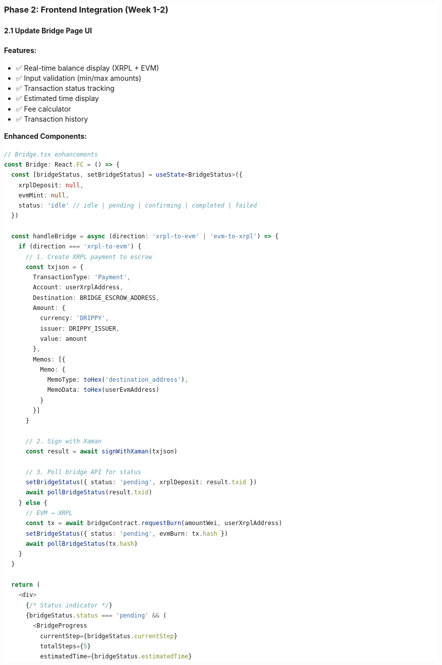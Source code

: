 ### Phase 2: Frontend Integration (Week 1-2)

#### 2.1 Update Bridge Page UI

**Features:**
- ✅ Real-time balance display (XRPL + EVM)
- ✅ Input validation (min/max amounts)
- ✅ Transaction status tracking
- ✅ Estimated time display
- ✅ Fee calculator
- ✅ Transaction history

**Enhanced Components:**
```typescript
// Bridge.tsx enhancements
const Bridge: React.FC = () => {
  const [bridgeStatus, setBridgeStatus] = useState<BridgeStatus>({
    xrplDeposit: null,
    evmMint: null,
    status: 'idle' // idle | pending | confirming | completed | failed
  })

  const handleBridge = async (direction: 'xrpl-to-evm' | 'evm-to-xrpl') => {
    if (direction === 'xrpl-to-evm') {
      // 1. Create XRPL payment to escrow
      const txjson = {
        TransactionType: 'Payment',
        Account: userXrplAddress,
        Destination: BRIDGE_ESCROW_ADDRESS,
        Amount: {
          currency: 'DRIPPY',
          issuer: DRIPPY_ISSUER,
          value: amount
        },
        Memos: [{
          Memo: {
            MemoType: toHex('destination_address'),
            MemoData: toHex(userEvmAddress)
          }
        }]
      }

      // 2. Sign with Xaman
      const result = await signWithXaman(txjson)

      // 3. Poll bridge API for status
      setBridgeStatus({ status: 'pending', xrplDeposit: result.txid })
      await pollBridgeStatus(result.txid)
    } else {
      // EVM → XRPL
      const tx = await bridgeContract.requestBurn(amountWei, userXrplAddress)
      setBridgeStatus({ status: 'pending', evmBurn: tx.hash })
      await pollBridgeStatus(tx.hash)
    }
  }

  return (
    <div>
      {/* Status indicator */}
      {bridgeStatus.status === 'pending' && (
        <BridgeProgress
          currentStep={bridgeStatus.currentStep}
          totalSteps={5}
          estimatedTime={bridgeStatus.estimatedTime}
```